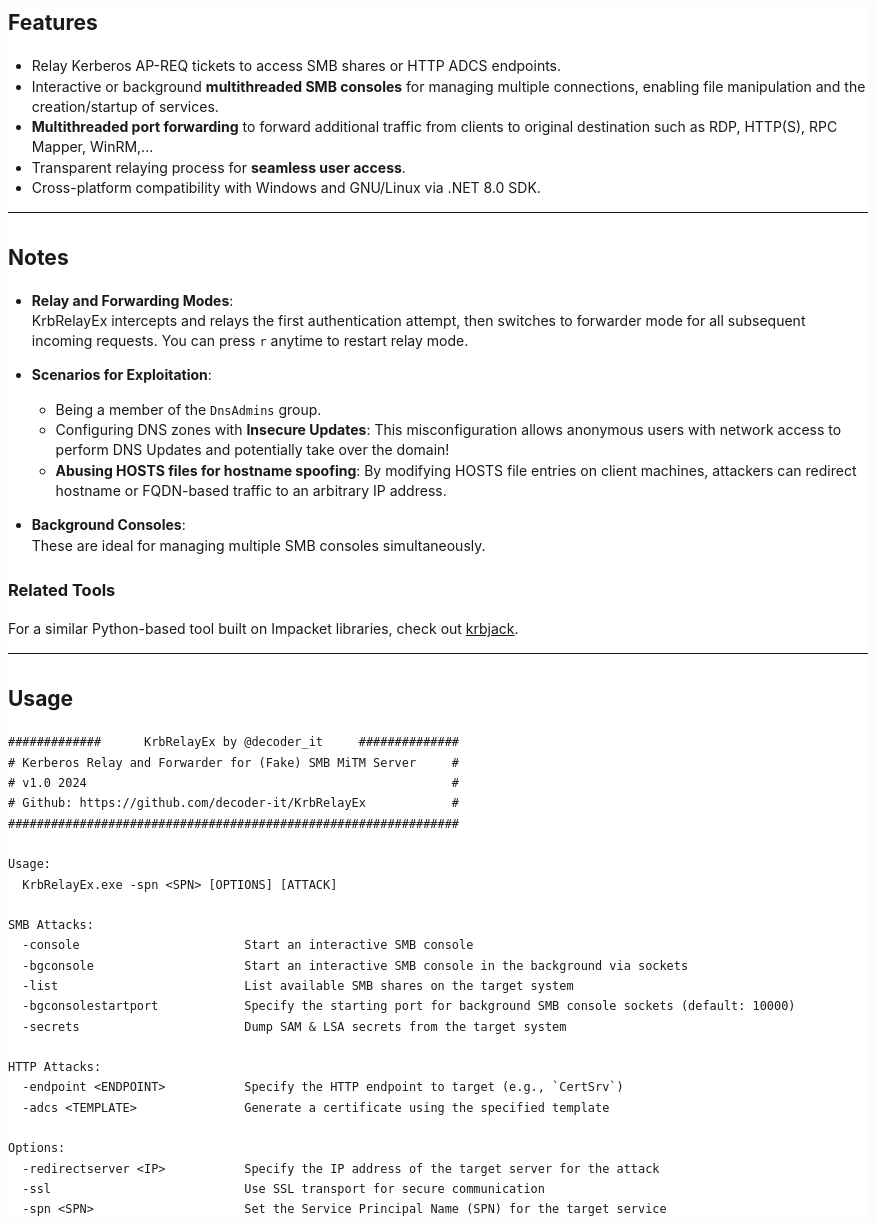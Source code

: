 
## Features  

- Relay Kerberos AP-REQ tickets to access SMB shares or HTTP ADCS endpoints.  
- Interactive or background **multithreaded SMB consoles** for managing multiple connections, enabling file manipulation and the creation/startup of services.  
- **Multithreaded port forwarding** to forward additional traffic from clients to original destination such as RDP, HTTP(S), RPC Mapper, WinRM,...
- Transparent relaying process for **seamless user access**.  
- Cross-platform compatibility with Windows and GNU/Linux via .NET 8.0 SDK.  

---

## Notes  

- **Relay and Forwarding Modes**:  
  KrbRelayEx intercepts and relays the first authentication attempt, then switches to forwarder mode for all subsequent incoming requests. You can press `r` anytime to restart relay mode.  

- **Scenarios for Exploitation**:  
  - Being a member of the `DnsAdmins` group.  
  - Configuring DNS zones with **Insecure Updates**: This misconfiguration allows anonymous users with network access to perform DNS Updates and potentially take over the domain!  
  - **Abusing HOSTS files for hostname spoofing**: By modifying HOSTS file entries on client machines, attackers can redirect hostname or FQDN-based traffic to an arbitrary IP address.  


- **Background Consoles**:  
  These are ideal for managing multiple SMB consoles simultaneously.  

### Related Tools  
For a similar Python-based tool built on Impacket libraries, check out [krbjack](https://github.com/almandin/krbjack).  

---

## Usage  

```plaintext
#############      KrbRelayEx by @decoder_it     ##############
# Kerberos Relay and Forwarder for (Fake) SMB MiTM Server     #
# v1.0 2024                                                   #
# Github: https://github.com/decoder-it/KrbRelayEx            #
###############################################################

Usage:
  KrbRelayEx.exe -spn <SPN> [OPTIONS] [ATTACK]

SMB Attacks:
  -console                       Start an interactive SMB console
  -bgconsole                     Start an interactive SMB console in the background via sockets
  -list                          List available SMB shares on the target system
  -bgconsolestartport            Specify the starting port for background SMB console sockets (default: 10000)
  -secrets                       Dump SAM & LSA secrets from the target system

HTTP Attacks:
  -endpoint <ENDPOINT>           Specify the HTTP endpoint to target (e.g., `CertSrv`)
  -adcs <TEMPLATE>               Generate a certificate using the specified template

Options:
  -redirectserver <IP>           Specify the IP address of the target server for the attack
  -ssl                           Use SSL transport for secure communication
  -spn <SPN>                     Set the Service Principal Name (SPN) for the target service
```